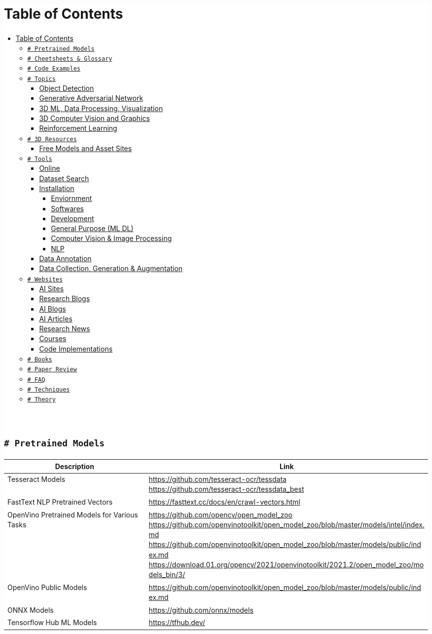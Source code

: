 # Table of Contents
- [Table of Contents](#table-of-contents)
  * [`# Pretrained Models`](#-pretrained-models)
  * [`# Cheetsheets & Glossary`](#-cheetsheets--glossary)
  * [`# Code Examples`](#-code-examples)
  * [`# Topics`](#-topics)
    + [Object Detection](#object-detection)
    + [Generative Adversarial Network](#generative-adversarial-network)
    + [3D ML, Data Processing, Visualization](#3d-machine-learning-data-processing-visualization)
    + [3D Computer Vision and Graphics](#3D-computer-vision-and-graphics)
    + [Reinforcement Learning](#reinforcement-learning)
  * [`# 3D Resources`](#-3d-resources)
    + [Free Models and Asset Sites](#free-models-and-asset-sites)  
  * [`# Tools`](#-tools)
    + [Online](#online)
    + [Dataset Search](#dataset-search)
    + [Installation](#installation)
      - [Enviornment](#enviornment)
      - [Softwares](#softwares)      
      - [Development](#development)
      - [General Purpose (ML DL)](#general-purpose-ml-dl)
      - [Computer Vision & Image Processing](#computer-vision--image-processing)
      - [NLP](#nlp)
    + [Data Annotation](#data-annotation)
    + [Data Collection, Generation & Augmentation](#data-collection-generation--augmentation)
  * [`# Websites`](#-websites)
    + [AI Sites](#ai-sites)
    + [Research Blogs](#research-blogs)
    + [AI Blogs](#ai-blogs)
    + [AI Articles](#ai-articles)
    + [Research News](#research-news)
    + [Courses](#courses)
    + [Code Implementations](#code-implementations)
  * [`# Books`](#-books)
  * [`# Paper Review`](#-paper-review)
  * [`# FAQ`](#-faq)
  * [`# Techniques`](#-techniques)
  * [`# Theory`](#-theory)

<br>

## `# Pretrained Models`

| Description | Link |
| --- | --- |
| Tesseract Models | https://github.com/tesseract-ocr/tessdata <br> https://github.com/tesseract-ocr/tessdata_best |
| FastText NLP Pretrained Vectors | https://fasttext.cc/docs/en/crawl-vectors.html |
| OpenVino Pretrained Models for Various Tasks | https://github.com/opencv/open_model_zoo <br> https://github.com/openvinotoolkit/open_model_zoo/blob/master/models/intel/index.md <br> https://github.com/openvinotoolkit/open_model_zoo/blob/master/models/public/index.md <br> https://download.01.org/opencv/2021/openvinotoolkit/2021.2/open_model_zoo/models_bin/3/ |
| OpenVino Public Models | https://github.com/openvinotoolkit/open_model_zoo/blob/master/models/public/index.md |
| ONNX Models | https://github.com/onnx/models |
| Tensorflow Hub ML Models | https://tfhub.dev/ |
